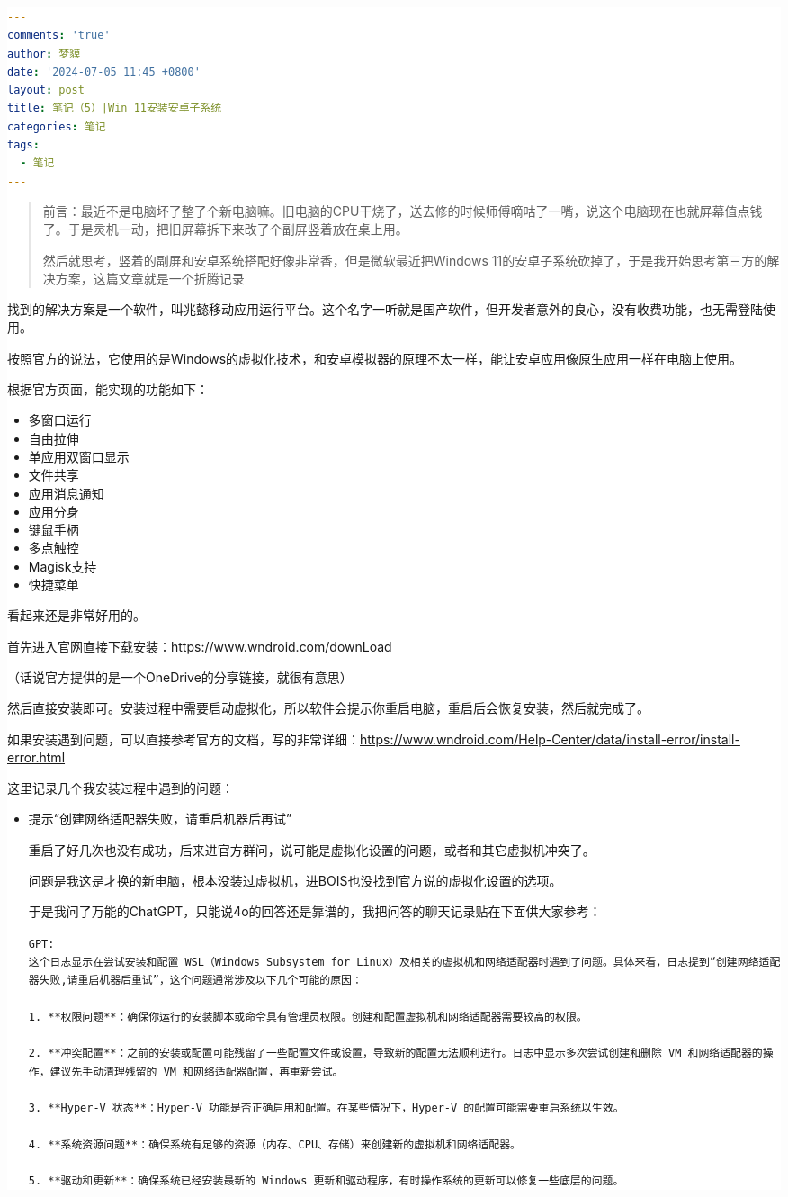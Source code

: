 ```yaml
---
comments: 'true'
author: 梦貘
date: '2024-07-05 11:45 +0800'
layout: post
title: 笔记（5）|Win 11安装安卓子系统
categories: 笔记
tags:
  - 笔记
---
```

> 前言：最近不是电脑坏了整了个新电脑嘛。旧电脑的CPU干烧了，送去修的时候师傅嘀咕了一嘴，说这个电脑现在也就屏幕值点钱了。于是灵机一动，把旧屏幕拆下来改了个副屏竖着放在桌上用。
>
> 然后就思考，竖着的副屏和安卓系统搭配好像非常香，但是微软最近把Windows 11的安卓子系统砍掉了，于是我开始思考第三方的解决方案，这篇文章就是一个折腾记录

找到的解决方案是一个软件，叫兆懿移动应用运行平台。这个名字一听就是国产软件，但开发者意外的良心，没有收费功能，也无需登陆使用。

按照官方的说法，它使用的是Windows的虚拟化技术，和安卓模拟器的原理不太一样，能让安卓应用像原生应用一样在电脑上使用。

根据官方页面，能实现的功能如下：

- 多窗口运行
- 自由拉伸
- 单应用双窗口显示
- 文件共享
- 应用消息通知
- 应用分身
- 键鼠手柄
- 多点触控
- Magisk支持
- 快捷菜单

看起来还是非常好用的。

首先进入官网直接下载安装：https://www.wndroid.com/downLoad

（话说官方提供的是一个OneDrive的分享链接，就很有意思）

然后直接安装即可。安装过程中需要启动虚拟化，所以软件会提示你重启电脑，重启后会恢复安装，然后就完成了。

如果安装遇到问题，可以直接参考官方的文档，写的非常详细：https://www.wndroid.com/Help-Center/data/install-error/install-error.html

这里记录几个我安装过程中遇到的问题：

- 提示“创建网络适配器失败，请重启机器后再试”

  重启了好几次也没有成功，后来进官方群问，说可能是虚拟化设置的问题，或者和其它虚拟机冲突了。

  问题是我这是才换的新电脑，根本没装过虚拟机，进BOIS也没找到官方说的虚拟化设置的选项。

  于是我问了万能的ChatGPT，只能说4o的回答还是靠谱的，我把问答的聊天记录贴在下面供大家参考：

  ````
  GPT:
  这个日志显示在尝试安装和配置 WSL（Windows Subsystem for Linux）及相关的虚拟机和网络适配器时遇到了问题。具体来看，日志提到“创建网络适配器失败,请重启机器后重试”，这个问题通常涉及以下几个可能的原因：
  
  1. **权限问题**：确保你运行的安装脚本或命令具有管理员权限。创建和配置虚拟机和网络适配器需要较高的权限。
  
  2. **冲突配置**：之前的安装或配置可能残留了一些配置文件或设置，导致新的配置无法顺利进行。日志中显示多次尝试创建和删除 VM 和网络适配器的操作，建议先手动清理残留的 VM 和网络适配器配置，再重新尝试。
  
  3. **Hyper-V 状态**：Hyper-V 功能是否正确启用和配置。在某些情况下，Hyper-V 的配置可能需要重启系统以生效。
  
  4. **系统资源问题**：确保系统有足够的资源（内存、CPU、存储）来创建新的虚拟机和网络适配器。
  
  5. **驱动和更新**：确保系统已经安装最新的 Windows 更新和驱动程序，有时操作系统的更新可以修复一些底层的问题。
  
  ````